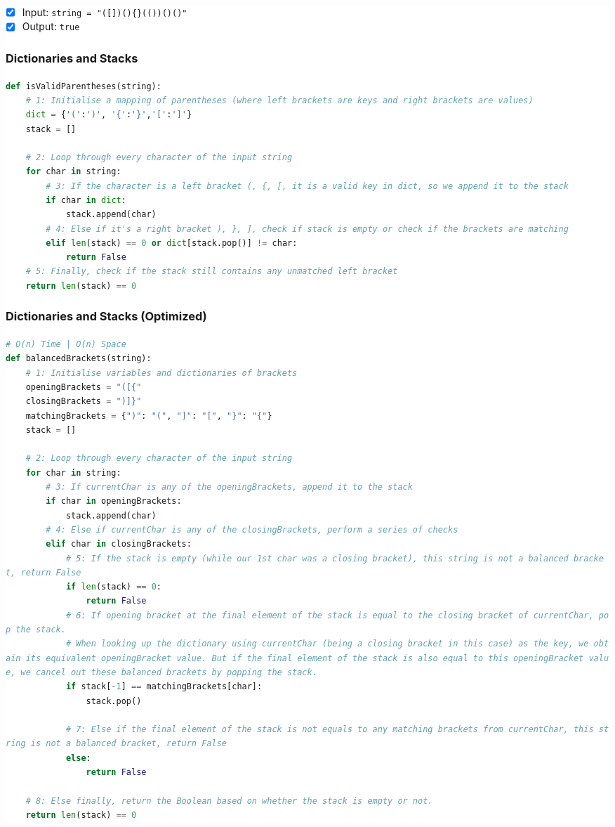 - [x] Input: `string = "([])(){}(())()()"`
- [x] Output: `true`

### **Dictionaries and Stacks**
```python
def isValidParentheses(string):
    # 1: Initialise a mapping of parentheses (where left brackets are keys and right brackets are values)
    dict = {'(':')', '{':'}','[':']'}
    stack = []
    
    # 2: Loop through every character of the input string
    for char in string:
        # 3: If the character is a left bracket (, {, [, it is a valid key in dict, so we append it to the stack
        if char in dict: 
            stack.append(char)
        # 4: Else if it's a right bracket ), }, ], check if stack is empty or check if the brackets are matching 
        elif len(stack) == 0 or dict[stack.pop()] != char: 
            return False
    # 5: Finally, check if the stack still contains any unmatched left bracket
    return len(stack) == 0
```

### **Dictionaries and Stacks (Optimized)**
```python
# O(n) Time | O(n) Space
def balancedBrackets(string):
    # 1: Initialise variables and dictionaries of brackets
    openingBrackets = "([{"
    closingBrackets = ")]}"
    matchingBrackets = {")": "(", "]": "[", "}": "{"}
    stack = []
    
    # 2: Loop through every character of the input string
    for char in string: 
        # 3: If currentChar is any of the openingBrackets, append it to the stack
        if char in openingBrackets:
            stack.append(char)
        # 4: Else if currentChar is any of the closingBrackets, perform a series of checks
        elif char in closingBrackets: 
            # 5: If the stack is empty (while our 1st char was a closing bracket), this string is not a balanced bracket, return False
            if len(stack) == 0:
                return False
            # 6: If opening bracket at the final element of the stack is equal to the closing bracket of currentChar, pop the stack.
            # When looking up the dictionary using currentChar (being a closing bracket in this case) as the key, we obtain its equivalent openingBracket value. But if the final element of the stack is also equal to this openingBracket value, we cancel out these balanced brackets by popping the stack.
            if stack[-1] == matchingBrackets[char]:
                stack.pop()

            # 7: Else if the final element of the stack is not equals to any matching brackets from currentChar, this string is not a balanced bracket, return False
            else:
                return False

    # 8: Else finally, return the Boolean based on whether the stack is empty or not. 
    return len(stack) == 0
```
